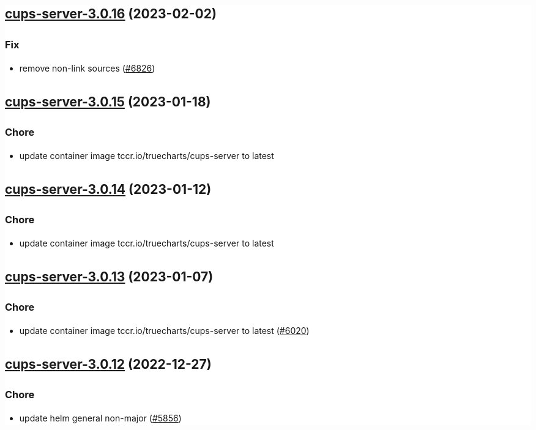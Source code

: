 ## [cups-server-3.0.16](https://github.com/truecharts/charts/compare/cups-server-3.0.15...cups-server-3.0.16) (2023-02-02)

### Fix

- remove non-link sources ([#6826](https://github.com/truecharts/charts/issues/6826))
  
  


## [cups-server-3.0.15](https://github.com/truecharts/charts/compare/cups-server-3.0.14...cups-server-3.0.15) (2023-01-18)

### Chore

- update container image tccr.io/truecharts/cups-server to latest
  
  


## [cups-server-3.0.14](https://github.com/truecharts/charts/compare/cups-server-3.0.13...cups-server-3.0.14) (2023-01-12)

### Chore

- update container image tccr.io/truecharts/cups-server to latest
  
  


## [cups-server-3.0.13](https://github.com/truecharts/charts/compare/cups-server-3.0.12...cups-server-3.0.13) (2023-01-07)

### Chore

- update container image tccr.io/truecharts/cups-server to latest ([#6020](https://github.com/truecharts/charts/issues/6020))
  
  


## [cups-server-3.0.12](https://github.com/truecharts/charts/compare/cups-server-3.0.11...cups-server-3.0.12) (2022-12-27)

### Chore

- update helm general non-major ([#5856](https://github.com/truecharts/charts/issues/5856))
  
  
